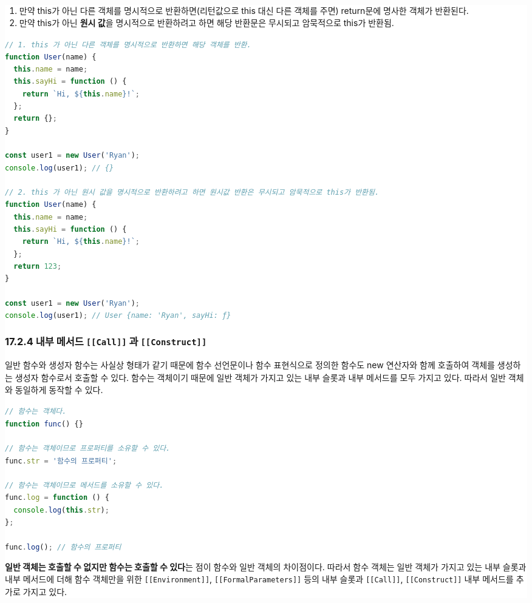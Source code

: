 1. 만약 this가 아닌 다른 객체를 명시적으로 반환하면(리턴값으로 this 대신 다른 객체를 주면) return문에 명사한 객체가 반환된다.
2. 만약 this가 아닌 **원시 값**을 명시적으로 반환하려고 하면 해당 반환문은 무시되고 암묵적으로 this가 반환됨.

```js
// 1. this 가 아닌 다른 객체를 명시적으로 반환하면 해당 객체를 반환.
function User(name) {
  this.name = name;
  this.sayHi = function () {
    return `Hi, ${this.name}!`;
  };
  return {};
}

const user1 = new User('Ryan');
console.log(user1); // {}

// 2. this 가 아닌 원시 값을 명시적으로 반환하려고 하면 원시값 반환은 무시되고 암묵적으로 this가 반환됨.
function User(name) {
  this.name = name;
  this.sayHi = function () {
    return `Hi, ${this.name}!`;
  };
  return 123;
}

const user1 = new User('Ryan');
console.log(user1); // User {name: 'Ryan', sayHi: ƒ}
```

### 17.2.4 내부 메서드 `[[Call]]` 과 `[[Construct]]`

일반 함수와 생성자 함수는 사실상 형태가 같기 때문에 함수 선언문이나 함수 표현식으로 정의한 함수도 new 연산자와 함께 호출하여 객체를 생성하는 생성자 함수로서 호출할 수 있다.
함수는 객체이기 때문에 일반 객체가 가지고 있는 내부 슬롯과 내부 메서드를 모두 가지고 있다. 따라서 일반 객체와 동일하게 동작할 수 있다.

```js
// 함수는 객체다.
function func() {}

// 함수는 객체이므로 프로퍼티를 소유할 수 있다.
func.str = '함수의 프로퍼티';

// 함수는 객체이므로 메서드를 소유할 수 있다.
func.log = function () {
  console.log(this.str);
};

func.log(); // 함수의 프로퍼티
```

**일반 객체는 호출할 수 없지만 함수는 호출할 수 있다**는 점이 함수와 일반 객체의 차이점이다.
따라서 함수 객체는 일반 객체가 가지고 있는 내부 슬롯과 내부 메서드에 더해 함수 객체만을 위한 `[[Environment]]`, `[[FormalParameters]]` 등의 내부 슬롯과 `[[Call]]`, `[[Construct]]` 내부 메서드를 추가로 가지고 있다.
